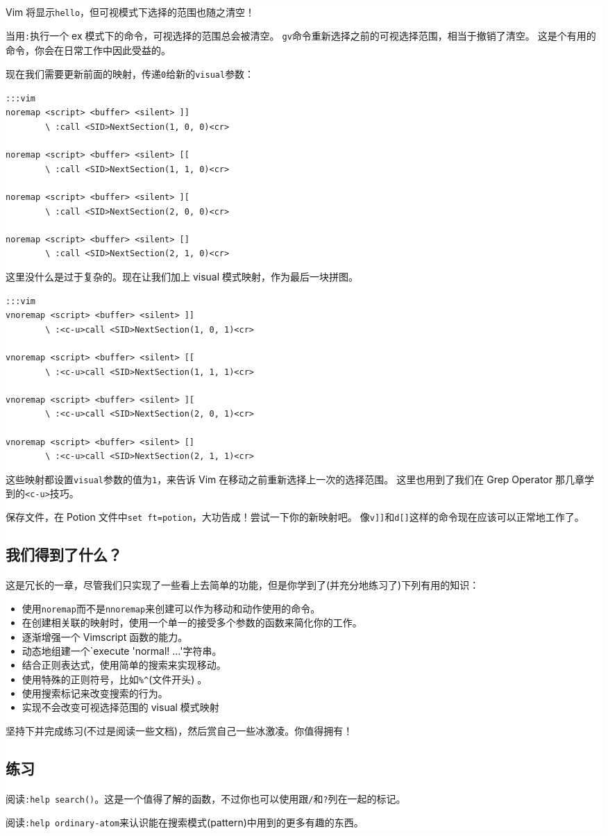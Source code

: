 Vim 将显示`hello`，但可视模式下选择的范围也随之清空！

当用`:`执行一个 ex 模式下的命令，可视选择的范围总会被清空。 `gv`命令重新选择之前的可视选择范围，相当于撤销了清空。 这是个有用的命令，你会在日常工作中因此受益的。

现在我们需要更新前面的映射，传递`0`给新的`visual`参数：

```
:::vim
noremap <script> <buffer> <silent> ]]
        \ :call <SID>NextSection(1, 0, 0)<cr>

noremap <script> <buffer> <silent> [[
        \ :call <SID>NextSection(1, 1, 0)<cr>

noremap <script> <buffer> <silent> ][
        \ :call <SID>NextSection(2, 0, 0)<cr>

noremap <script> <buffer> <silent> []
        \ :call <SID>NextSection(2, 1, 0)<cr> 
```

这里没什么是过于复杂的。现在让我们加上 visual 模式映射，作为最后一块拼图。

```
:::vim
vnoremap <script> <buffer> <silent> ]]
        \ :<c-u>call <SID>NextSection(1, 0, 1)<cr>

vnoremap <script> <buffer> <silent> [[
        \ :<c-u>call <SID>NextSection(1, 1, 1)<cr>

vnoremap <script> <buffer> <silent> ][
        \ :<c-u>call <SID>NextSection(2, 0, 1)<cr>

vnoremap <script> <buffer> <silent> []
        \ :<c-u>call <SID>NextSection(2, 1, 1)<cr> 
```

这些映射都设置`visual`参数的值为`1`，来告诉 Vim 在移动之前重新选择上一次的选择范围。 这里也用到了我们在 Grep Operator 那几章学到的`<c-u>`技巧。

保存文件，在 Potion 文件中`set ft=potion`，大功告成！尝试一下你的新映射吧。 像`v]]`和`d[]`这样的命令现在应该可以正常地工作了。

## 我们得到了什么？

这是冗长的一章，尽管我们只实现了一些看上去简单的功能，但是你学到了(并充分地练习了)下列有用的知识：

*   使用`noremap`而不是`nnoremap`来创建可以作为移动和动作使用的命令。
*   在创建相关联的映射时，使用一个单一的接受多个参数的函数来简化你的工作。
*   逐渐增强一个 Vimscript 函数的能力。
*   动态地组建一个`execute 'normal! ...'字符串。
*   结合正则表达式，使用简单的搜索来实现移动。
*   使用特殊的正则符号，比如`%^`(文件开头) 。
*   使用搜索标记来改变搜索的行为。
*   实现不会改变可视选择范围的 visual 模式映射

坚持下并完成练习(不过是阅读一些文档)，然后赏自己一些冰激凌。你值得拥有！

## 练习

阅读`:help search()`。这是一个值得了解的函数，不过你也可以使用跟`/`和`?`列在一起的标记。

阅读`:help ordinary-atom`来认识能在搜索模式(pattern)中用到的更多有趣的东西。